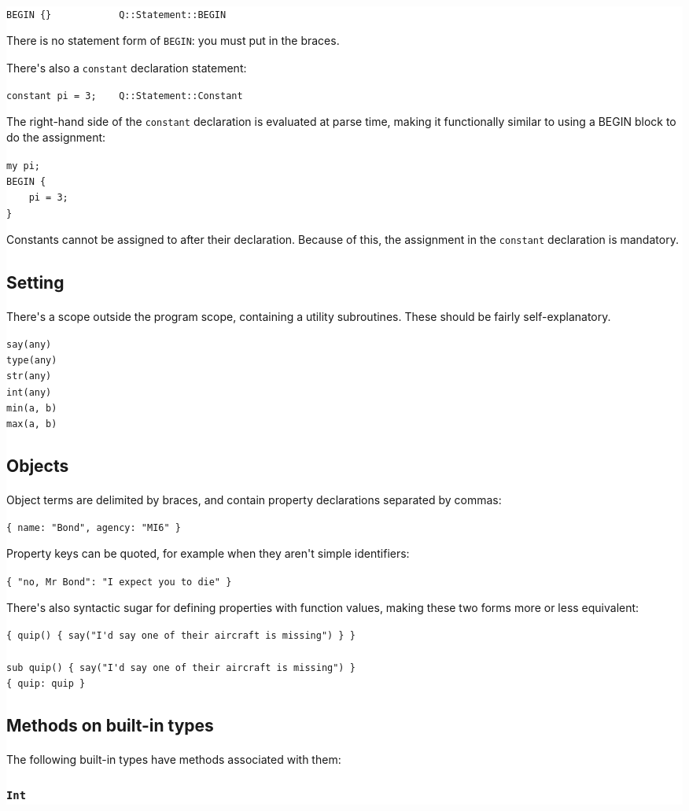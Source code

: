     BEGIN {}            Q::Statement::BEGIN

There is no statement form of `BEGIN`: you must put in the braces.

There's also a `constant` declaration statement:

    constant pi = 3;    Q::Statement::Constant

The right-hand side of the `constant` declaration is evaluated at parse
time, making it functionally similar to using a BEGIN block to do the
assignment:

    my pi;
    BEGIN {
        pi = 3;
    }

Constants cannot be assigned to after their declaration. Because of
this, the assignment in the `constant` declaration is mandatory.

## Setting

There's a scope outside the program scope, containing a utility
subroutines. These should be fairly self-explanatory.

    say(any)
    type(any)
    str(any)
    int(any)
    min(a, b)
    max(a, b)

## Objects

Object terms are delimited by braces, and contain property declarations
separated by commas:

    { name: "Bond", agency: "MI6" }

Property keys can be quoted, for example when they aren't simple identifiers:

    { "no, Mr Bond": "I expect you to die" }

There's also syntactic sugar for defining properties with function values,
making these two forms more or less equivalent:

    { quip() { say("I'd say one of their aircraft is missing") } }

    sub quip() { say("I'd say one of their aircraft is missing") }
    { quip: quip }

## Methods on built-in types

The following built-in types have methods associated with them:

### `Int`
